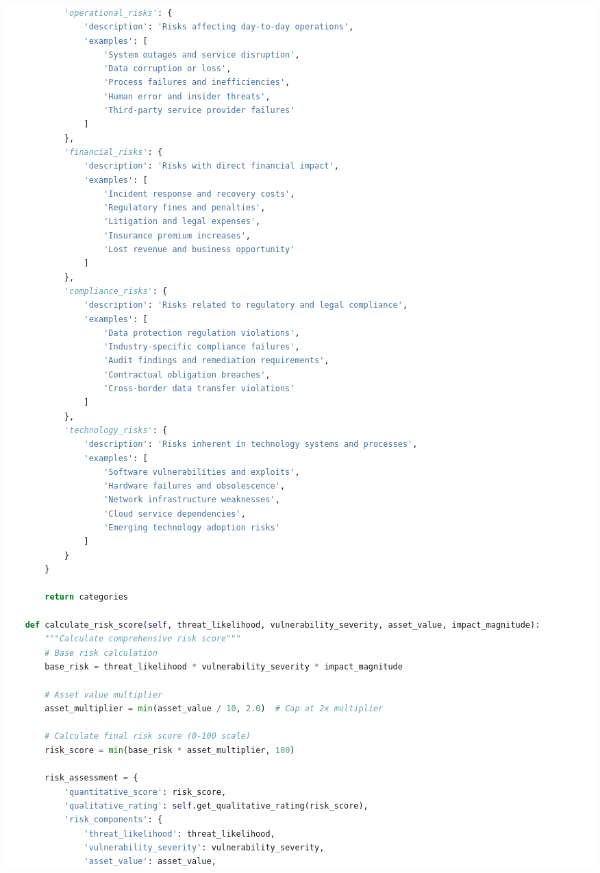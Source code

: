 ```python
            'operational_risks': {
                'description': 'Risks affecting day-to-day operations',
                'examples': [
                    'System outages and service disruption',
                    'Data corruption or loss',
                    'Process failures and inefficiencies',
                    'Human error and insider threats',
                    'Third-party service provider failures'
                ]
            },
            'financial_risks': {
                'description': 'Risks with direct financial impact',
                'examples': [
                    'Incident response and recovery costs',
                    'Regulatory fines and penalties',
                    'Litigation and legal expenses',
                    'Insurance premium increases',
                    'Lost revenue and business opportunity'
                ]
            },
            'compliance_risks': {
                'description': 'Risks related to regulatory and legal compliance',
                'examples': [
                    'Data protection regulation violations',
                    'Industry-specific compliance failures',
                    'Audit findings and remediation requirements',
                    'Contractual obligation breaches',
                    'Cross-border data transfer violations'
                ]
            },
            'technology_risks': {
                'description': 'Risks inherent in technology systems and processes',
                'examples': [
                    'Software vulnerabilities and exploits',
                    'Hardware failures and obsolescence',
                    'Network infrastructure weaknesses',
                    'Cloud service dependencies',
                    'Emerging technology adoption risks'
                ]
            }
        }
        
        return categories
    
    def calculate_risk_score(self, threat_likelihood, vulnerability_severity, asset_value, impact_magnitude):
        """Calculate comprehensive risk score"""
        # Base risk calculation
        base_risk = threat_likelihood * vulnerability_severity * impact_magnitude
        
        # Asset value multiplier
        asset_multiplier = min(asset_value / 10, 2.0)  # Cap at 2x multiplier
        
        # Calculate final risk score (0-100 scale)
        risk_score = min(base_risk * asset_multiplier, 100)
        
        risk_assessment = {
            'quantitative_score': risk_score,
            'qualitative_rating': self.get_qualitative_rating(risk_score),
            'risk_components': {
                'threat_likelihood': threat_likelihood,
                'vulnerability_severity': vulnerability_severity,
                'asset_value': asset_value,
```